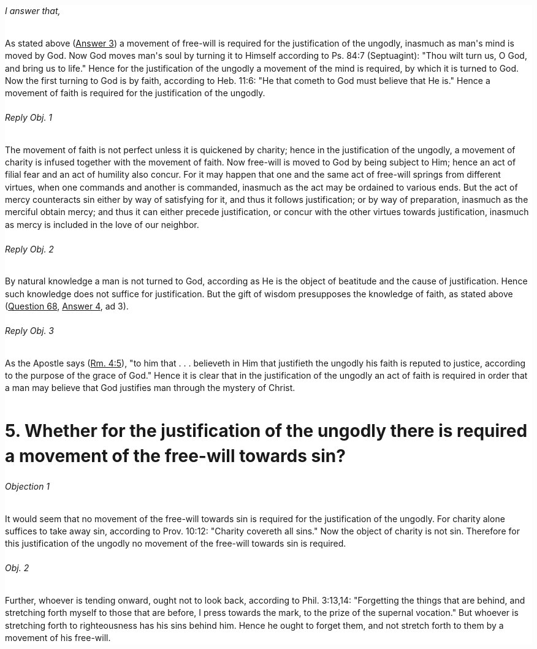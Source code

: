 ###### I answer that,
As stated above ([Answer 3](#3.%20Whether%20for%20the%20justification%20of%20the%20ungodly%20is%20required%20a%20movement%20of%20the%20free-will?%20)) a movement of free-will is required for the justification of the ungodly, inasmuch as man's mind is moved by God. Now God moves man's soul by turning it to Himself according to Ps. 84:7 (Septuagint): "Thou wilt turn us, O God, and bring us to life." Hence for the justification of the ungodly a movement of the mind is required, by which it is turned to God. Now the first turning to God is by faith, according to Heb. 11:6: "He that cometh to God must believe that He is." Hence a movement of faith is required for the justification of the ungodly.  

###### Reply Obj. 1
The movement of faith is not perfect unless it is quickened by charity; hence in the justification of the ungodly, a movement of charity is infused together with the movement of faith. Now free-will is moved to God by being subject to Him; hence an act of filial fear and an act of humility also concur. For it may happen that one and the same act of free-will springs from different virtues, when one commands and another is commanded, inasmuch as the act may be ordained to various ends. But the act of mercy counteracts sin either by way of satisfying for it, and thus it follows justification; or by way of preparation, inasmuch as the merciful obtain mercy; and thus it can either precede justification, or concur with the other virtues towards justification, inasmuch as mercy is included in the love of our neighbor.  

###### Reply Obj. 2
By natural knowledge a man is not turned to God, according as He is the object of beatitude and the cause of justification. Hence such knowledge does not suffice for justification. But the gift of wisdom presupposes the knowledge of faith, as stated above ([Question 68](../055.%20Habits%20in%20Particular%20(35)/55.%20Good%20Habits,%20I.e.%20Virtues%20(16)/68.%20Gifts.md), [Answer 4](../055.%20Habits%20in%20Particular%20(35)/55.%20Good%20Habits,%20I.e.%20Virtues%20(16)/68.%20Gifts.md#4.%20Whether%20the%20seven%20gifts%20of%20the%20Holy%20Ghost%20are%20suitably%20enumerated?%20), ad 3).  

###### Reply Obj. 3
As the Apostle says ([Rm. 4:5](http://bible.gospelcom.net/bible?Rm++4:5)), "to him that . . . believeth in Him that justifieth the ungodly his faith is reputed to justice, according to the purpose of the grace of God." Hence it is clear that in the justification of the ungodly an act of faith is required in order that a man may believe that God justifies man through the mystery of Christ.  




# 5. Whether for the justification of the ungodly there is required a movement of the free-will towards sin? 

###### Objection 1
It would seem that no movement of the free-will towards sin is required for the justification of the ungodly. For charity alone suffices to take away sin, according to Prov. 10:12: "Charity covereth all sins." Now the object of charity is not sin. Therefore for this justification of the ungodly no movement of the free-will towards sin is required.  

###### Obj. 2
Further, whoever is tending onward, ought not to look back, according to Phil. 3:13,14: "Forgetting the things that are behind, and stretching forth myself to those that are before, I press towards the mark, to the prize of the supernal vocation." But whoever is stretching forth to righteousness has his sins behind him. Hence he ought to forget them, and not stretch forth to them by a movement of his free-will.  
